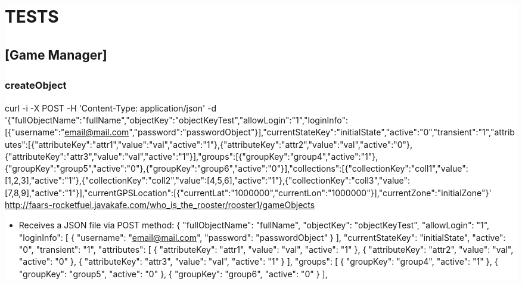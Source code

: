 # TESTS

## [Game Manager]
### createObject
curl -i -X POST -H 'Content-Type: application/json' -d '{"fullObjectName":"fullName","objectKey":"objectKeyTest","allowLogin":"1","loginInfo":[{"username":"email@mail.com","password":"passwordObject"}],"currentStateKey":"initialState","active":"0","transient":"1","attributes":[{"attributeKey":"attr1","value":"val","active":"1"},{"attributeKey":"attr2","value":"val","active":"0"},{"attributeKey":"attr3","value":"val","active":"1"}],"groups":[{"groupKey":"group4","active":"1"},{"groupKey":"group5","active":"0"},{"groupKey":"group6","active":"0"}],"collections":[{"collectionKey":"coll1","value":[1,2,3],"active":"1"},{"collectionKey":"coll2","value":[4,5,6],"active":"1"},{"collectionKey":"coll3","value":[7,8,9],"active":"1"}],"currentGPSLocation":[{"currentLat":"1000000","currentLon":"1000000"}],"currentZone":"initialZone"}' http://faars-rocketfuel.javakafe.com/who_is_the_rooster/rooster1/gameObjects


* Receives a JSON file via POST method:
{
    "fullObjectName": "fullName",
    "objectKey": "objectKeyTest",
    "allowLogin": "1",
    "loginInfo": [
        {
            "username": "email@mail.com",
            "password": "passwordObject"
        }
    ],
    "currentStateKey": "initialState",
    "active": "0",
    "transient": "1",
    "attributes": [
        {
            "attributeKey": "attr1",
            "value": "val",
            "active": "1"
        },
        {
            "attributeKey": "attr2",
            "value": "val",
            "active": "0"
        },
        {
            "attributeKey": "attr3",
            "value": "val",
            "active": "1"
        }
    ],
    "groups": [
        {
            "groupKey": "group4",
            "active": "1"
        },
        {
            "groupKey": "group5",
            "active": "0"
        },
        {
            "groupKey": "group6",
            "active": "0"
        }
    ],